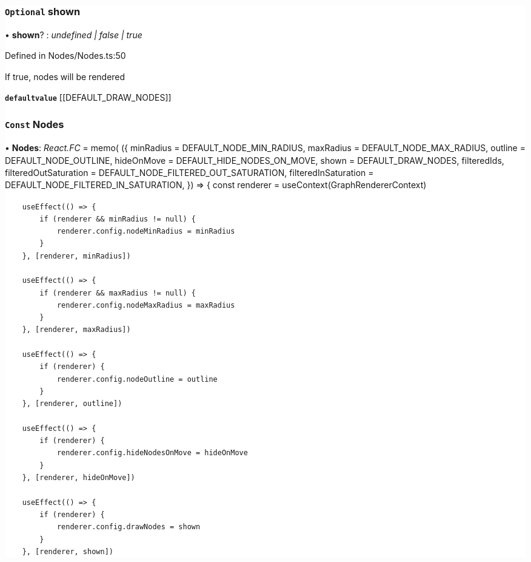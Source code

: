 ### `Optional` shown

• **shown**? : _undefined | false | true_

Defined in Nodes/Nodes.ts:50

If true, nodes will be rendered

**`defaultvalue`** [[DEFAULT_DRAW_NODES]]

### `Const` Nodes

• **Nodes**: _React.FC<NodesProps>_ = memo(
({
minRadius = DEFAULT_NODE_MIN_RADIUS,
maxRadius = DEFAULT_NODE_MAX_RADIUS,
outline = DEFAULT_NODE_OUTLINE,
hideOnMove = DEFAULT_HIDE_NODES_ON_MOVE,
shown = DEFAULT_DRAW_NODES,
filteredIds,
filteredOutSaturation = DEFAULT_NODE_FILTERED_OUT_SATURATION,
filteredInSaturation = DEFAULT_NODE_FILTERED_IN_SATURATION,
}) => {
const renderer = useContext(GraphRendererContext)

    	useEffect(() => {
    		if (renderer && minRadius != null) {
    			renderer.config.nodeMinRadius = minRadius
    		}
    	}, [renderer, minRadius])

    	useEffect(() => {
    		if (renderer && maxRadius != null) {
    			renderer.config.nodeMaxRadius = maxRadius
    		}
    	}, [renderer, maxRadius])

    	useEffect(() => {
    		if (renderer) {
    			renderer.config.nodeOutline = outline
    		}
    	}, [renderer, outline])

    	useEffect(() => {
    		if (renderer) {
    			renderer.config.hideNodesOnMove = hideOnMove
    		}
    	}, [renderer, hideOnMove])

    	useEffect(() => {
    		if (renderer) {
    			renderer.config.drawNodes = shown
    		}
    	}, [renderer, shown])
